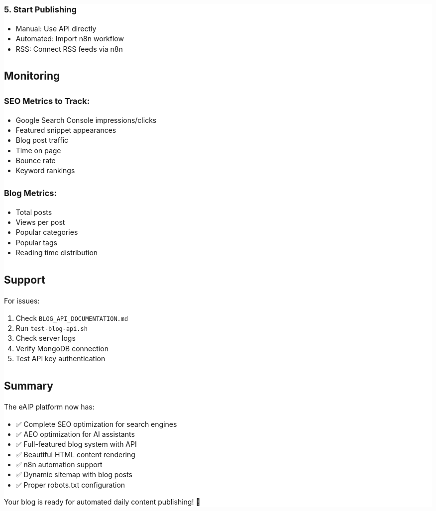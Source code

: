 ### 5. Start Publishing
- Manual: Use API directly
- Automated: Import n8n workflow
- RSS: Connect RSS feeds via n8n

## Monitoring

### SEO Metrics to Track:
- Google Search Console impressions/clicks
- Featured snippet appearances
- Blog post traffic
- Time on page
- Bounce rate
- Keyword rankings

### Blog Metrics:
- Total posts
- Views per post
- Popular categories
- Popular tags
- Reading time distribution

## Support

For issues:
1. Check `BLOG_API_DOCUMENTATION.md`
2. Run `test-blog-api.sh`
3. Check server logs
4. Verify MongoDB connection
5. Test API key authentication

## Summary

The eAIP platform now has:
- ✅ Complete SEO optimization for search engines
- ✅ AEO optimization for AI assistants
- ✅ Full-featured blog system with API
- ✅ Beautiful HTML content rendering
- ✅ n8n automation support
- ✅ Dynamic sitemap with blog posts
- ✅ Proper robots.txt configuration

Your blog is ready for automated daily content publishing! 🚀
